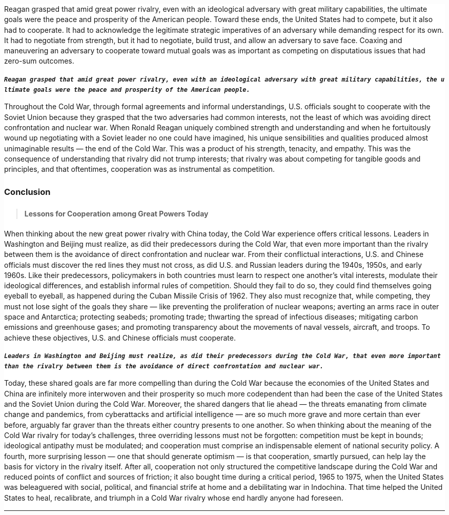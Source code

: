Reagan grasped that amid great power rivalry, even with an ideological adversary with great military capabilities, the ultimate goals were the peace and prosperity of the American people. Toward these ends, the United States had to compete, but it also had to cooperate. It had to acknowledge the legitimate strategic imperatives of an adversary while demanding respect for its own. It had to negotiate from strength, but it had to negotiate, build trust, and allow an adversary to save face. Coaxing and maneuvering an adversary to cooperate toward mutual goals was as important as competing on disputatious issues that had zero-sum outcomes.

___`Reagan grasped that amid great power rivalry, even with an ideological adversary with great military capabilities, the ultimate goals were the peace and prosperity of the American people.`___

Throughout the Cold War, through formal agreements and informal understandings, U.S. officials sought to cooperate with the Soviet Union because they grasped that the two adversaries had common interests, not the least of which was avoiding direct confrontation and nuclear war. When Ronald Reagan uniquely combined strength and understanding and when he fortuitously wound up negotiating with a Soviet leader no one could have imagined, his unique sensibilities and qualities produced almost unimaginable results — the end of the Cold War. This was a product of his strength, tenacity, and empathy. This was the consequence of understanding that rivalry did not trump interests; that rivalry was about competing for tangible goods and principles, and that oftentimes, cooperation was as instrumental as competition.


### Conclusion

> #### Lessons for Cooperation among Great Powers Today

When thinking about the new great power rivalry with China today, the Cold War experience offers critical lessons. Leaders in Washington and Beijing must realize, as did their predecessors during the Cold War, that even more important than the rivalry between them is the avoidance of direct confrontation and nuclear war. From their conflictual interactions, U.S. and Chinese officials must discover the red lines they must not cross, as did U.S. and Russian leaders during the 1940s, 1950s, and early 1960s. Like their predecessors, policymakers in both countries must learn to respect one another’s vital interests, modulate their ideological differences, and establish informal rules of competition. Should they fail to do so, they could find themselves going eyeball to eyeball, as happened during the Cuban Missile Crisis of 1962. They also must recognize that, while competing, they must not lose sight of the goals they share — like preventing the proliferation of nuclear weapons; averting an arms race in outer space and Antarctica; protecting seabeds; promoting trade; thwarting the spread of infectious diseases; mitigating carbon emissions and greenhouse gases; and promoting transparency about the movements of naval vessels, aircraft, and troops. To achieve these objectives, U.S. and Chinese officials must cooperate.

___`Leaders in Washington and Beijing must realize, as did their predecessors during the Cold War, that even more important than the rivalry between them is the avoidance of direct confrontation and nuclear war.`___

Today, these shared goals are far more compelling than during the Cold War because the economies of the United States and China are infinitely more interwoven and their prosperity so much more codependent than had been the case of the United States and the Soviet Union during the Cold War. Moreover, the shared dangers that lie ahead — the threats emanating from climate change and pandemics, from cyberattacks and artificial intelligence — are so much more grave and more certain than ever before, arguably far graver than the threats either country presents to one another. So when thinking about the meaning of the Cold War rivalry for today’s challenges, three overriding lessons must not be forgotten: competition must be kept in bounds; ideological antipathy must be modulated; and cooperation must comprise an indispensable element of national security policy. A fourth, more surprising lesson — one that should generate optimism — is that cooperation, smartly pursued, can help lay the basis for victory in the rivalry itself. After all, cooperation not only structured the competitive landscape during the Cold War and reduced points of conflict and sources of friction; it also bought time during a critical period, 1965 to 1975, when the United States was beleaguered with social, political, and financial strife at home and a debilitating war in Indochina. That time helped the United States to heal, recalibrate, and triumph in a Cold War rivalry whose end hardly anyone had foreseen.

---